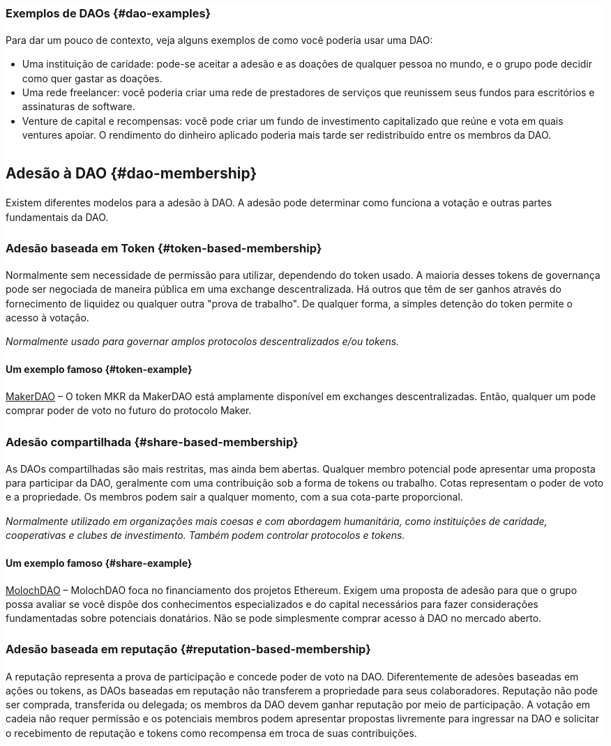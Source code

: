 ### Exemplos de DAOs {#dao-examples}

Para dar um pouco de contexto, veja alguns exemplos de como você poderia usar uma DAO:

- Uma instituição de caridade: pode-se aceitar a adesão e as doações de qualquer pessoa no mundo, e o grupo pode decidir como quer gastar as doações.
- Uma rede freelancer: você poderia criar uma rede de prestadores de serviços que reunissem seus fundos para escritórios e assinaturas de software.
- Venture de capital e recompensas: você pode criar um fundo de investimento capitalizado que reúne e vota em quais ventures apoiar. O rendimento do dinheiro aplicado poderia mais tarde ser redistribuído entre os membros da DAO.

## Adesão à DAO {#dao-membership}

Existem diferentes modelos para a adesão à DAO. A adesão pode determinar como funciona a votação e outras partes fundamentais da DAO.

### Adesão baseada em Token {#token-based-membership}

Normalmente sem necessidade de permissão para utilizar, dependendo do token usado. A maioria desses tokens de governança pode ser negociada de maneira pública em uma exchange descentralizada. Há outros que têm de ser ganhos através do fornecimento de liquidez ou qualquer outra "prova de trabalho". De qualquer forma, a simples detenção do token permite o acesso à votação.

_Normalmente usado para governar amplos protocolos descentralizados e/ou tokens._

#### Um exemplo famoso {#token-example}

[MakerDAO](https://makerdao.com) – O token MKR da MakerDAO está amplamente disponível em exchanges descentralizadas. Então, qualquer um pode comprar poder de voto no futuro do protocolo Maker.

### Adesão compartilhada {#share-based-membership}

As DAOs compartilhadas são mais restritas, mas ainda bem abertas. Qualquer membro potencial pode apresentar uma proposta para participar da DAO, geralmente com uma contribuição sob a forma de tokens ou trabalho. Cotas representam o poder de voto e a propriedade. Os membros podem sair a qualquer momento, com a sua cota-parte proporcional.

_Normalmente utilizado em organizações mais coesas e com abordagem humanitária, como instituições de caridade, cooperativas e clubes de investimento. Também podem controlar protocolos e tokens._

#### Um exemplo famoso {#share-example}

[MolochDAO](http://molochdao.com/) – MolochDAO foca no financiamento dos projetos Ethereum. Exigem uma proposta de adesão para que o grupo possa avaliar se você dispõe dos conhecimentos especializados e do capital necessários para fazer considerações fundamentadas sobre potenciais donatários. Não se pode simplesmente comprar acesso à DAO no mercado aberto.

### Adesão baseada em reputação {#reputation-based-membership}

A reputação representa a prova de participação e concede poder de voto na DAO. Diferentemente de adesões baseadas em ações ou tokens, as DAOs baseadas em reputação não transferem a propriedade para seus colaboradores. Reputação não pode ser comprada, transferida ou delegada; os membros da DAO devem ganhar reputação por meio de participação. A votação em cadeia não requer permissão e os potenciais membros podem apresentar propostas livremente para ingressar na DAO e solicitar o recebimento de reputação e tokens como recompensa em troca de suas contribuições.
